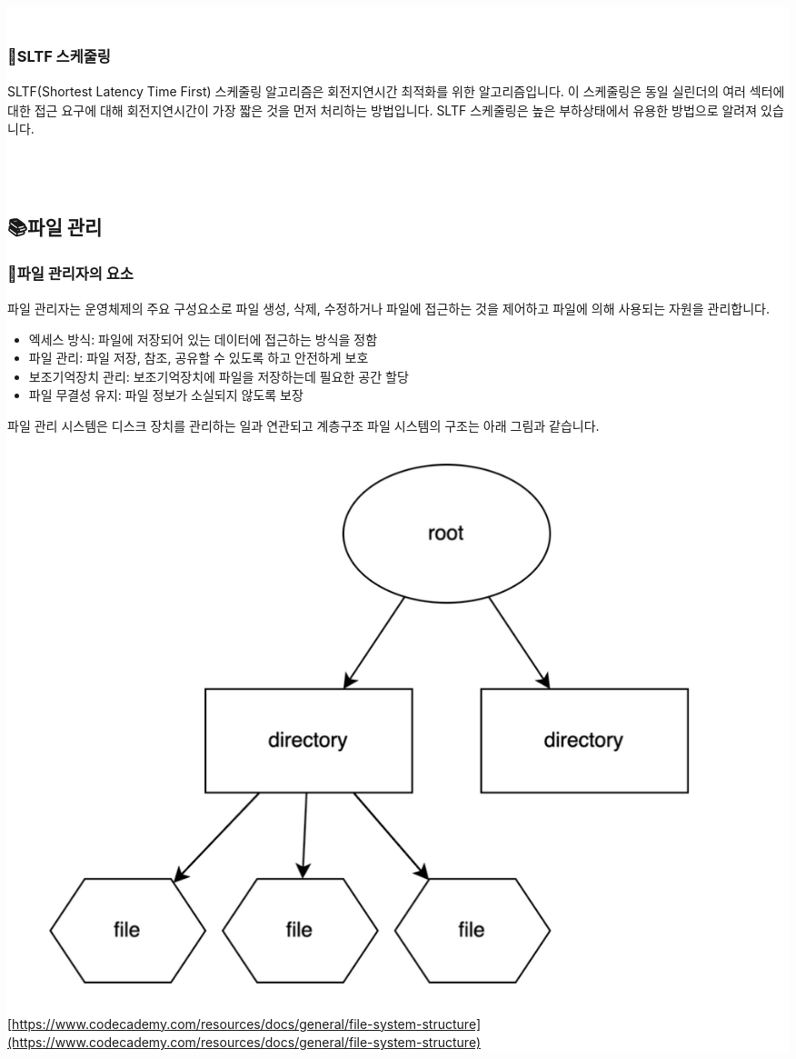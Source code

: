 <br>

### 📄SLTF 스케줄링
SLTF(Shortest Latency Time First) 스케줄링 알고리즘은 회전지연시간 최적화를 위한 알고리즘입니다. 이 스케줄링은 동일 실린더의 여러 섹터에 대한 접근 요구에 대해 회전지연시간이 가장 짧은 것을 먼저 처리하는 방법입니다. SLTF 스케줄링은 높은 부하상태에서 유용한 방법으로 알려져 있습니다.

<br><br>

## 📚파일 관리
### 📄파일 관리자의 요소
파일 관리자는 운영체제의 주요 구성요소로 파일 생성, 삭제, 수정하거나 파일에 접근하는 것을 제어하고 파일에 의해 사용되는 자원을 관리합니다.

* 엑세스 방식: 파일에 저장되어 있는 데이터에 접근하는 방식을 정함
* 파일 관리: 파일 저장, 참조, 공유할 수 있도록 하고 안전하게 보호
* 보조기억장치 관리: 보조기억장치에 파일을 저장하는데 필요한 공간 할당
* 파일 무결성 유지: 파일 정보가 소실되지 않도록 보장

파일 관리 시스템은 디스크 장치를 관리하는 일과 연관되고 계층구조 파일 시스템의 구조는 아래 그림과 같습니다.

![FileSystem](\assets\images\OS\FileSystem.png)
<br>
[https://www.codecademy.com/resources/docs/general/file-system-structure](https://www.codecademy.com/resources/docs/general/file-system-structure)
